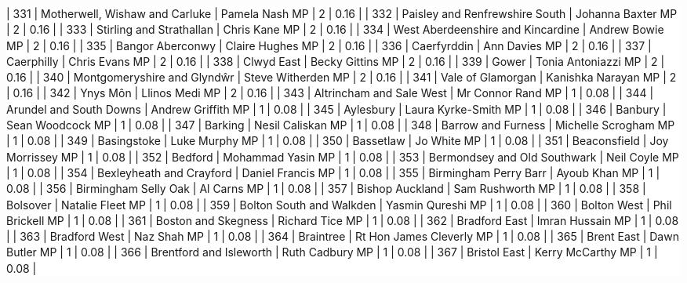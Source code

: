 | 331 | Motherwell, Wishaw and Carluke | Pamela Nash MP | 2 | 0.16 |
| 332 | Paisley and Renfrewshire South | Johanna Baxter MP | 2 | 0.16 |
| 333 | Stirling and Strathallan | Chris Kane MP | 2 | 0.16 |
| 334 | West Aberdeenshire and Kincardine | Andrew Bowie MP | 2 | 0.16 |
| 335 | Bangor Aberconwy | Claire Hughes MP | 2 | 0.16 |
| 336 | Caerfyrddin | Ann Davies MP | 2 | 0.16 |
| 337 | Caerphilly | Chris Evans MP | 2 | 0.16 |
| 338 | Clwyd East | Becky Gittins MP | 2 | 0.16 |
| 339 | Gower | Tonia Antoniazzi MP | 2 | 0.16 |
| 340 | Montgomeryshire and Glyndŵr | Steve Witherden MP | 2 | 0.16 |
| 341 | Vale of Glamorgan | Kanishka Narayan MP | 2 | 0.16 |
| 342 | Ynys Môn | Llinos Medi MP | 2 | 0.16 |
| 343 | Altrincham and Sale West | Mr Connor Rand MP | 1 | 0.08 |
| 344 | Arundel and South Downs | Andrew Griffith MP | 1 | 0.08 |
| 345 | Aylesbury | Laura Kyrke-Smith MP | 1 | 0.08 |
| 346 | Banbury | Sean Woodcock MP | 1 | 0.08 |
| 347 | Barking | Nesil Caliskan MP | 1 | 0.08 |
| 348 | Barrow and Furness | Michelle Scrogham MP | 1 | 0.08 |
| 349 | Basingstoke | Luke Murphy MP | 1 | 0.08 |
| 350 | Bassetlaw | Jo White MP | 1 | 0.08 |
| 351 | Beaconsfield | Joy Morrissey MP | 1 | 0.08 |
| 352 | Bedford | Mohammad Yasin MP | 1 | 0.08 |
| 353 | Bermondsey and Old Southwark | Neil Coyle MP | 1 | 0.08 |
| 354 | Bexleyheath and Crayford | Daniel Francis MP | 1 | 0.08 |
| 355 | Birmingham Perry Barr | Ayoub Khan MP | 1 | 0.08 |
| 356 | Birmingham Selly Oak | Al Carns MP | 1 | 0.08 |
| 357 | Bishop Auckland | Sam Rushworth MP | 1 | 0.08 |
| 358 | Bolsover | Natalie Fleet MP | 1 | 0.08 |
| 359 | Bolton South and Walkden | Yasmin Qureshi MP | 1 | 0.08 |
| 360 | Bolton West | Phil Brickell MP | 1 | 0.08 |
| 361 | Boston and Skegness | Richard Tice MP | 1 | 0.08 |
| 362 | Bradford East | Imran Hussain MP | 1 | 0.08 |
| 363 | Bradford West | Naz Shah MP | 1 | 0.08 |
| 364 | Braintree | Rt Hon James Cleverly MP | 1 | 0.08 |
| 365 | Brent East | Dawn Butler MP | 1 | 0.08 |
| 366 | Brentford and Isleworth | Ruth Cadbury MP | 1 | 0.08 |
| 367 | Bristol East | Kerry McCarthy MP | 1 | 0.08 |
